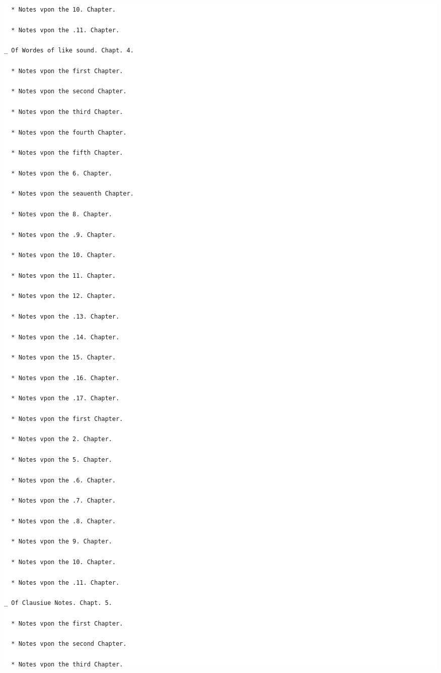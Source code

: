       * Notes vpon the 10. Chapter.

      * Notes vpon the .11. Chapter.

    _ Of Wordes of like sound. Chapt. 4.

      * Notes vpon the first Chapter.

      * Notes vpon the second Chapter.

      * Notes vpon the third Chapter.

      * Notes vpon the fourth Chapter.

      * Notes vpon the fifth Chapter.

      * Notes vpon the 6. Chapter.

      * Notes vpon the seauenth Chapter.

      * Notes vpon the 8. Chapter.

      * Notes vpon the .9. Chapter.

      * Notes vpon the 10. Chapter.

      * Notes vpon the 11. Chapter.

      * Notes vpon the 12. Chapter.

      * Notes vpon the .13. Chapter.

      * Notes vpon the .14. Chapter.

      * Notes vpon the 15. Chapter.

      * Notes vpon the .16. Chapter.

      * Notes vpon the .17. Chapter.

      * Notes vpon the first Chapter.

      * Notes vpon the 2. Chapter.

      * Notes vpon the 5. Chapter.

      * Notes vpon the .6. Chapter.

      * Notes vpon the .7. Chapter.

      * Notes vpon the .8. Chapter.

      * Notes vpon the 9. Chapter.

      * Notes vpon the 10. Chapter.

      * Notes vpon the .11. Chapter.

    _ Of Clausiue Notes. Chapt. 5.

      * Notes vpon the first Chapter.

      * Notes vpon the second Chapter.

      * Notes vpon the third Chapter.
